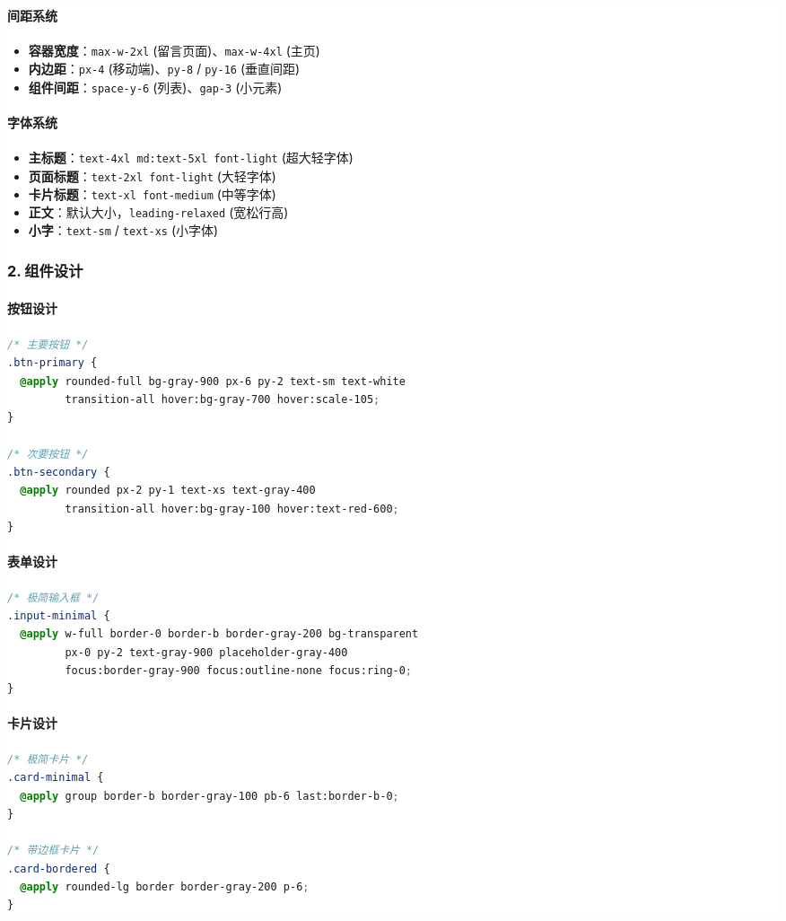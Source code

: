 #### 间距系统
- **容器宽度**：`max-w-2xl` (留言页面)、`max-w-4xl` (主页)
- **内边距**：`px-4` (移动端)、`py-8` / `py-16` (垂直间距)
- **组件间距**：`space-y-6` (列表)、`gap-3` (小元素)

#### 字体系统
- **主标题**：`text-4xl md:text-5xl font-light` (超大轻字体)
- **页面标题**：`text-2xl font-light` (大轻字体)
- **卡片标题**：`text-xl font-medium` (中等字体)
- **正文**：默认大小，`leading-relaxed` (宽松行高)
- **小字**：`text-sm` / `text-xs` (小字体)

### 2. 组件设计

#### 按钮设计
```css
/* 主要按钮 */
.btn-primary {
  @apply rounded-full bg-gray-900 px-6 py-2 text-sm text-white 
         transition-all hover:bg-gray-700 hover:scale-105;
}

/* 次要按钮 */
.btn-secondary {
  @apply rounded px-2 py-1 text-xs text-gray-400 
         transition-all hover:bg-gray-100 hover:text-red-600;
}
```

#### 表单设计
```css
/* 极简输入框 */
.input-minimal {
  @apply w-full border-0 border-b border-gray-200 bg-transparent 
         px-0 py-2 text-gray-900 placeholder-gray-400 
         focus:border-gray-900 focus:outline-none focus:ring-0;
}
```

#### 卡片设计
```css
/* 极简卡片 */
.card-minimal {
  @apply group border-b border-gray-100 pb-6 last:border-b-0;
}

/* 带边框卡片 */
.card-bordered {
  @apply rounded-lg border border-gray-200 p-6;
}
```
